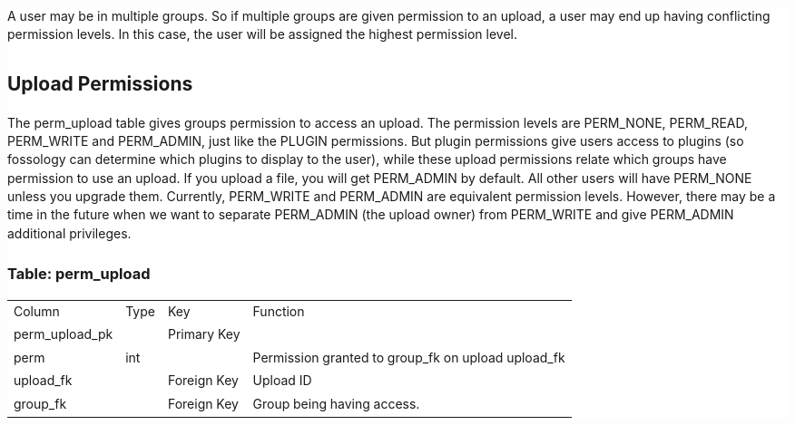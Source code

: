 

A user may be in multiple groups. So if multiple groups are given permission to an upload, a user may end up having conflicting permission levels. In this case, the user will be assigned the highest permission level.

## Upload Permissions

The perm_upload table gives groups permission to access an upload. The permission levels are PERM_NONE, PERM_READ, PERM_WRITE and PERM_ADMIN, just like the PLUGIN permissions. But plugin permissions give users access to plugins (so fossology can determine which plugins to display to the user), while these upload permissions relate which groups have permission to use an upload. If you upload a file, you will get PERM_ADMIN by default. All other users will have PERM_NONE unless you upgrade them. Currently, PERM_WRITE and PERM_ADMIN are equivalent permission levels. However, there may be a time in the future when we want to separate PERM_ADMIN (the upload owner) from PERM_WRITE and give PERM_ADMIN additional privileges.

### Table: perm_upload

<table>
  <tr>
    <td>Column</td>
    <td>Type</td>
    <td>Key</td>
    <td>Function</td>
  </tr>
  <tr>
    <td>perm_upload_pk</td>
    <td></td>
    <td>Primary Key</td>
    <td></td>
  </tr>
  <tr>
    <td>perm</td>
    <td>int</td>
    <td></td>
    <td>Permission granted to group_fk on upload upload_fk</td>
  </tr>
  <tr>
    <td>upload_fk</td>
    <td></td>
    <td>Foreign Key</td>
    <td>Upload ID</td>
  </tr>
  <tr>
    <td>group_fk</td>
    <td></td>
    <td>Foreign Key</td>
    <td>Group being having access.</td>
  </tr>
</table>
